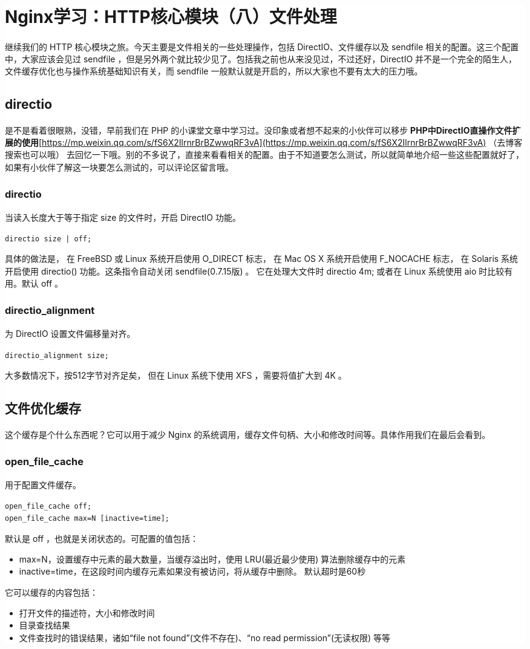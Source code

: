# Nginx学习：HTTP核心模块（八）文件处理

继续我们的 HTTP 核心模块之旅。今天主要是文件相关的一些处理操作，包括 DirectIO、文件缓存以及 sendfile 相关的配置。这三个配置中，大家应该会见过 sendfile ，但是另外两个就比较少见了。包括我之前也从来没见过，不过还好，DirectIO 并不是一个完全的陌生人，文件缓存优化也与操作系统基础知识有关，而 sendfile 一般默认就是开启的，所以大家也不要有太大的压力哦。

## directio

是不是看着很眼熟，没错，早前我们在 PHP 的小课堂文章中学习过。没印象或者想不起来的小伙伴可以移步 **PHP中DirectIO直操作文件扩展的使用**[https://mp.weixin.qq.com/s/fS6X2IlrnrBrBZwwqRF3vA](https://mp.weixin.qq.com/s/fS6X2IlrnrBrBZwwqRF3vA) （去博客搜索也可以哦） 去回忆一下哦。别的不多说了，直接来看看相关的配置。由于不知道要怎么测试，所以就简单地介绍一些这些配置就好了，如果有小伙伴了解这一块要怎么测试的，可以评论区留言哦。

### directio

当读入长度大于等于指定 size 的文件时，开启 DirectIO 功能。

```shell
directio size | off;
```

具体的做法是， 在 FreeBSD 或 Linux 系统开启使用 O_DIRECT 标志， 在 Mac OS X 系统开启使用 F_NOCACHE 标志， 在 Solaris 系统开启使用 directio() 功能。这条指令自动关闭 sendfile(0.7.15版) 。 它在处理大文件时 directio 4m; 或者在 Linux 系统使用 aio 时比较有用。默认 off 。

### directio_alignment

为 DirectIO 设置文件偏移量对齐。

```shell
directio_alignment size;
```

大多数情况下，按512字节对齐足矣， 但在 Linux 系统下使用 XFS ，需要将值扩大到 4K 。

## 文件优化缓存

这个缓存是个什么东西呢？它可以用于减少 Nginx 的系统调用，缓存文件句柄、大小和修改时间等。具体作用我们在最后会看到。

### open_file_cache

用于配置文件缓存。

```shell
open_file_cache off;
open_file_cache max=N [inactive=time];
```

默认是 off ，也就是关闭状态的。可配置的值包括：

- max=N，设置缓存中元素的最大数量，当缓存溢出时，使用 LRU(最近最少使用) 算法删除缓存中的元素
- inactive=time，在这段时间内缓存元素如果没有被访问，将从缓存中删除。 默认超时是60秒

它可以缓存的内容包括：

- 打开文件的描述符，大小和修改时间
- 目录查找结果
- 文件查找时的错误结果，诸如“file not found”(文件不存在)、“no read permission”(无读权限) 等等
